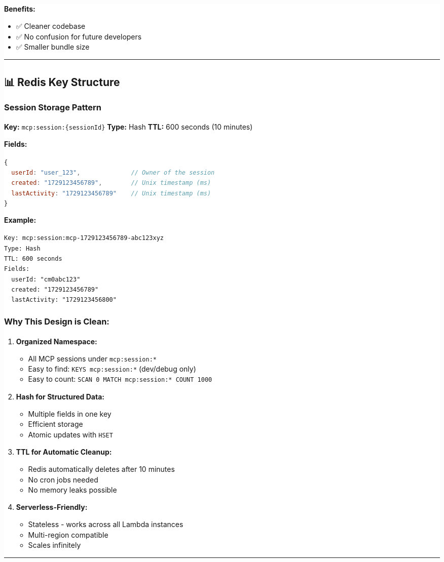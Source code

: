 **Benefits:**
- ✅ Cleaner codebase
- ✅ No confusion for future developers
- ✅ Smaller bundle size

---

## 📊 Redis Key Structure

### Session Storage Pattern

**Key:** `mcp:session:{sessionId}`
**Type:** Hash
**TTL:** 600 seconds (10 minutes)

**Fields:**
```javascript
{
  userId: "user_123",              // Owner of the session
  created: "1729123456789",        // Unix timestamp (ms)
  lastActivity: "1729123456789"    // Unix timestamp (ms)
}
```

**Example:**
```
Key: mcp:session:mcp-1729123456789-abc123xyz
Type: Hash
TTL: 600 seconds
Fields:
  userId: "cm0abc123"
  created: "1729123456789"
  lastActivity: "1729123456800"
```

### Why This Design is Clean:

1. **Organized Namespace:**
   - All MCP sessions under `mcp:session:*`
   - Easy to find: `KEYS mcp:session:*` (dev/debug only)
   - Easy to count: `SCAN 0 MATCH mcp:session:* COUNT 1000`

2. **Hash for Structured Data:**
   - Multiple fields in one key
   - Efficient storage
   - Atomic updates with `HSET`

3. **TTL for Automatic Cleanup:**
   - Redis automatically deletes after 10 minutes
   - No cron jobs needed
   - No memory leaks possible

4. **Serverless-Friendly:**
   - Stateless - works across all Lambda instances
   - Multi-region compatible
   - Scales infinitely

---